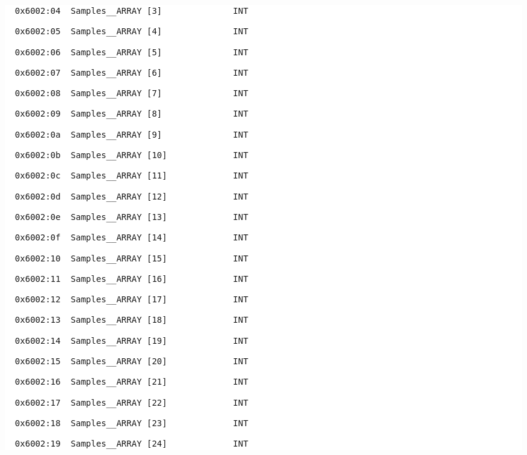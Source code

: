 <td  colspan=5 align="left"><pre>  0x6002:04  Samples__ARRAY [3]              INT</pre></td>
</tr>
<tr class="txpdo">
<td  colspan=5 align="left"><pre>  0x6002:05  Samples__ARRAY [4]              INT</pre></td>
</tr>
<tr class="txpdo">
<td  colspan=5 align="left"><pre>  0x6002:06  Samples__ARRAY [5]              INT</pre></td>
</tr>
<tr class="txpdo">
<td  colspan=5 align="left"><pre>  0x6002:07  Samples__ARRAY [6]              INT</pre></td>
</tr>
<tr class="txpdo">
<td  colspan=5 align="left"><pre>  0x6002:08  Samples__ARRAY [7]              INT</pre></td>
</tr>
<tr class="txpdo">
<td  colspan=5 align="left"><pre>  0x6002:09  Samples__ARRAY [8]              INT</pre></td>
</tr>
<tr class="txpdo">
<td  colspan=5 align="left"><pre>  0x6002:0a  Samples__ARRAY [9]              INT</pre></td>
</tr>
<tr class="txpdo">
<td  colspan=5 align="left"><pre>  0x6002:0b  Samples__ARRAY [10]             INT</pre></td>
</tr>
<tr class="txpdo">
<td  colspan=5 align="left"><pre>  0x6002:0c  Samples__ARRAY [11]             INT</pre></td>
</tr>
<tr class="txpdo">
<td  colspan=5 align="left"><pre>  0x6002:0d  Samples__ARRAY [12]             INT</pre></td>
</tr>
<tr class="txpdo">
<td  colspan=5 align="left"><pre>  0x6002:0e  Samples__ARRAY [13]             INT</pre></td>
</tr>
<tr class="txpdo">
<td  colspan=5 align="left"><pre>  0x6002:0f  Samples__ARRAY [14]             INT</pre></td>
</tr>
<tr class="txpdo">
<td  colspan=5 align="left"><pre>  0x6002:10  Samples__ARRAY [15]             INT</pre></td>
</tr>
<tr class="txpdo">
<td  colspan=5 align="left"><pre>  0x6002:11  Samples__ARRAY [16]             INT</pre></td>
</tr>
<tr class="txpdo">
<td  colspan=5 align="left"><pre>  0x6002:12  Samples__ARRAY [17]             INT</pre></td>
</tr>
<tr class="txpdo">
<td  colspan=5 align="left"><pre>  0x6002:13  Samples__ARRAY [18]             INT</pre></td>
</tr>
<tr class="txpdo">
<td  colspan=5 align="left"><pre>  0x6002:14  Samples__ARRAY [19]             INT</pre></td>
</tr>
<tr class="txpdo">
<td  colspan=5 align="left"><pre>  0x6002:15  Samples__ARRAY [20]             INT</pre></td>
</tr>
<tr class="txpdo">
<td  colspan=5 align="left"><pre>  0x6002:16  Samples__ARRAY [21]             INT</pre></td>
</tr>
<tr class="txpdo">
<td  colspan=5 align="left"><pre>  0x6002:17  Samples__ARRAY [22]             INT</pre></td>
</tr>
<tr class="txpdo">
<td  colspan=5 align="left"><pre>  0x6002:18  Samples__ARRAY [23]             INT</pre></td>
</tr>
<tr class="txpdo">
<td  colspan=5 align="left"><pre>  0x6002:19  Samples__ARRAY [24]             INT</pre></td>